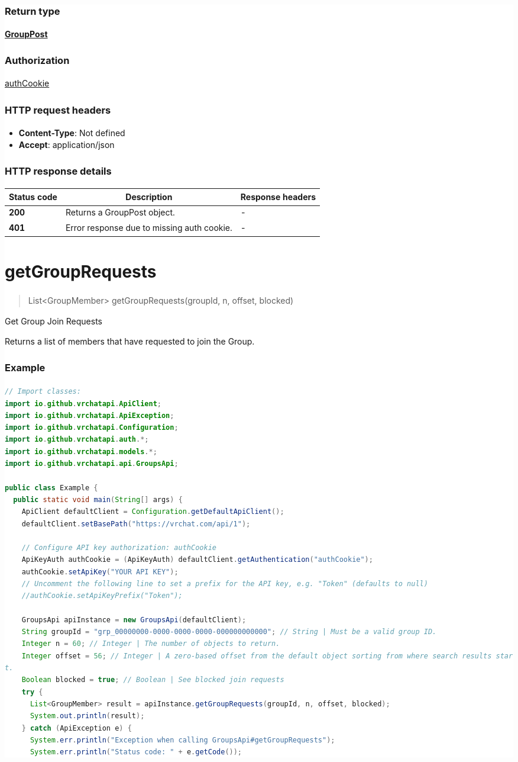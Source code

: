 ### Return type

[**GroupPost**](GroupPost.md)

### Authorization

[authCookie](../README.md#authCookie)

### HTTP request headers

 - **Content-Type**: Not defined
 - **Accept**: application/json

### HTTP response details
| Status code | Description | Response headers |
|-------------|-------------|------------------|
| **200** | Returns a GroupPost object. |  -  |
| **401** | Error response due to missing auth cookie. |  -  |

<a name="getGroupRequests"></a>
# **getGroupRequests**
> List&lt;GroupMember&gt; getGroupRequests(groupId, n, offset, blocked)

Get Group Join Requests

Returns a list of members that have requested to join the Group.

### Example
```java
// Import classes:
import io.github.vrchatapi.ApiClient;
import io.github.vrchatapi.ApiException;
import io.github.vrchatapi.Configuration;
import io.github.vrchatapi.auth.*;
import io.github.vrchatapi.models.*;
import io.github.vrchatapi.api.GroupsApi;

public class Example {
  public static void main(String[] args) {
    ApiClient defaultClient = Configuration.getDefaultApiClient();
    defaultClient.setBasePath("https://vrchat.com/api/1");
    
    // Configure API key authorization: authCookie
    ApiKeyAuth authCookie = (ApiKeyAuth) defaultClient.getAuthentication("authCookie");
    authCookie.setApiKey("YOUR API KEY");
    // Uncomment the following line to set a prefix for the API key, e.g. "Token" (defaults to null)
    //authCookie.setApiKeyPrefix("Token");

    GroupsApi apiInstance = new GroupsApi(defaultClient);
    String groupId = "grp_00000000-0000-0000-0000-000000000000"; // String | Must be a valid group ID.
    Integer n = 60; // Integer | The number of objects to return.
    Integer offset = 56; // Integer | A zero-based offset from the default object sorting from where search results start.
    Boolean blocked = true; // Boolean | See blocked join requests
    try {
      List<GroupMember> result = apiInstance.getGroupRequests(groupId, n, offset, blocked);
      System.out.println(result);
    } catch (ApiException e) {
      System.err.println("Exception when calling GroupsApi#getGroupRequests");
      System.err.println("Status code: " + e.getCode());
```